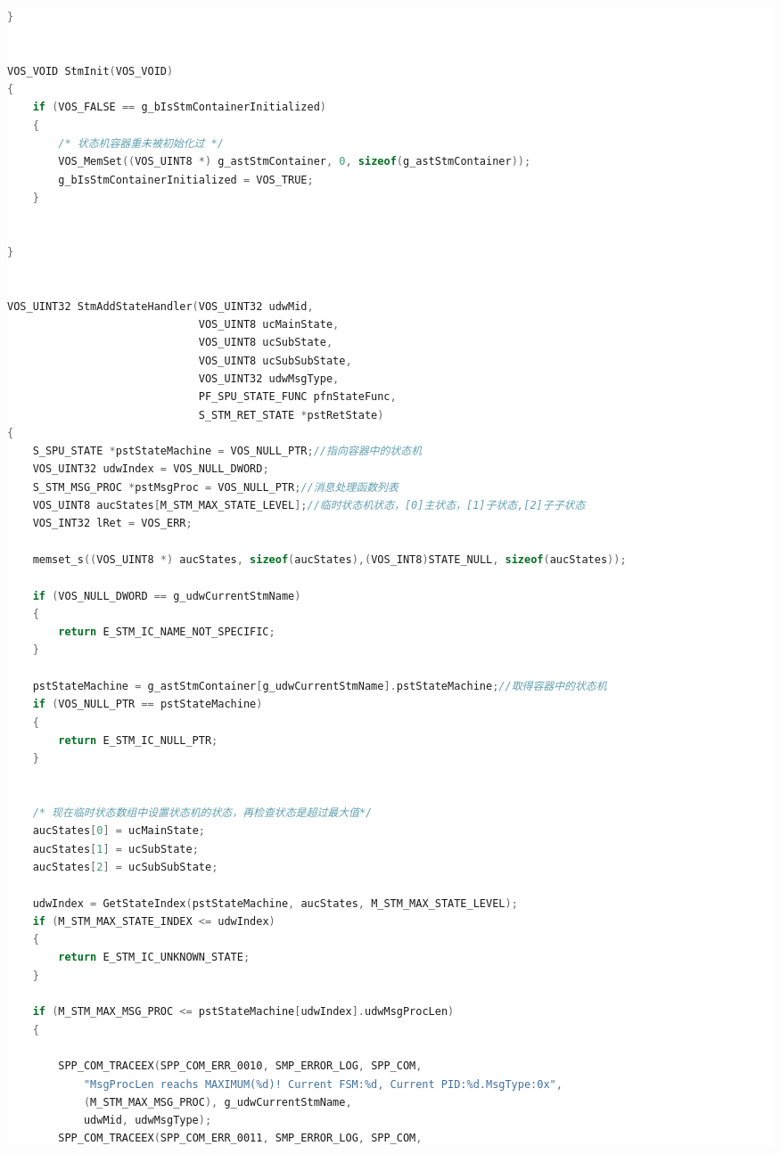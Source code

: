 ``` c
}


VOS_VOID StmInit(VOS_VOID)
{
    if (VOS_FALSE == g_bIsStmContainerInitialized)
    {
        /* 状态机容器重未被初始化过 */
        VOS_MemSet((VOS_UINT8 *) g_astStmContainer, 0, sizeof(g_astStmContainer));
        g_bIsStmContainerInitialized = VOS_TRUE;
    }

    
}


VOS_UINT32 StmAddStateHandler(VOS_UINT32 udwMid,
                              VOS_UINT8 ucMainState,
                              VOS_UINT8 ucSubState,
                              VOS_UINT8 ucSubSubState,
                              VOS_UINT32 udwMsgType,
                              PF_SPU_STATE_FUNC pfnStateFunc,
                              S_STM_RET_STATE *pstRetState)
{
    S_SPU_STATE *pstStateMachine = VOS_NULL_PTR;//指向容器中的状态机
    VOS_UINT32 udwIndex = VOS_NULL_DWORD;
    S_STM_MSG_PROC *pstMsgProc = VOS_NULL_PTR;//消息处理函数列表
    VOS_UINT8 aucStates[M_STM_MAX_STATE_LEVEL];//临时状态机状态，[0]主状态，[1]子状态,[2]子子状态
    VOS_INT32 lRet = VOS_ERR;

    memset_s((VOS_UINT8 *) aucStates, sizeof(aucStates),(VOS_INT8)STATE_NULL, sizeof(aucStates));
                       
    if (VOS_NULL_DWORD == g_udwCurrentStmName)
    {
        return E_STM_IC_NAME_NOT_SPECIFIC;
    }

    pstStateMachine = g_astStmContainer[g_udwCurrentStmName].pstStateMachine;//取得容器中的状态机
    if (VOS_NULL_PTR == pstStateMachine)
    {
        return E_STM_IC_NULL_PTR;
    }


    /* 现在临时状态数组中设置状态机的状态，再检查状态是超过最大值*/
    aucStates[0] = ucMainState;
    aucStates[1] = ucSubState;
    aucStates[2] = ucSubSubState;
    
    udwIndex = GetStateIndex(pstStateMachine, aucStates, M_STM_MAX_STATE_LEVEL);
    if (M_STM_MAX_STATE_INDEX <= udwIndex)
    {
        return E_STM_IC_UNKNOWN_STATE;
    }
    
    if (M_STM_MAX_MSG_PROC <= pstStateMachine[udwIndex].udwMsgProcLen)
    {
        
        SPP_COM_TRACEEX(SPP_COM_ERR_0010, SMP_ERROR_LOG, SPP_COM, 
            "MsgProcLen reachs MAXIMUM(%d)! Current FSM:%d, Current PID:%d.MsgType:0x",
            (M_STM_MAX_MSG_PROC), g_udwCurrentStmName, 
            udwMid, udwMsgType);
        SPP_COM_TRACEEX(SPP_COM_ERR_0011, SMP_ERROR_LOG, SPP_COM, 
```
